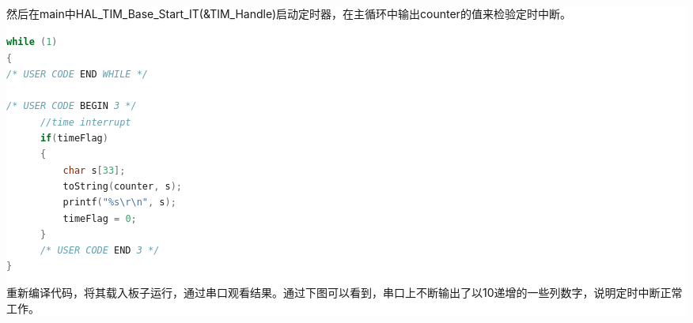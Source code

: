 然后在main中HAL_TIM_Base_Start_IT(&TIM_Handle)启动定时器，在主循环中输出counter的值来检验定时中断。

```c
while (1)
{
/* USER CODE END WHILE */

/* USER CODE BEGIN 3 */
      //time interrupt
      if(timeFlag)
      {
          char s[33];
          toString(counter, s);
          printf("%s\r\n", s);
          timeFlag = 0;
      }
      /* USER CODE END 3 */
}
```

重新编译代码，将其载入板子运行，通过串口观看结果。通过下图可以看到，串口上不断输出了以10递增的一些列数字，说明定时中断正常工作。
